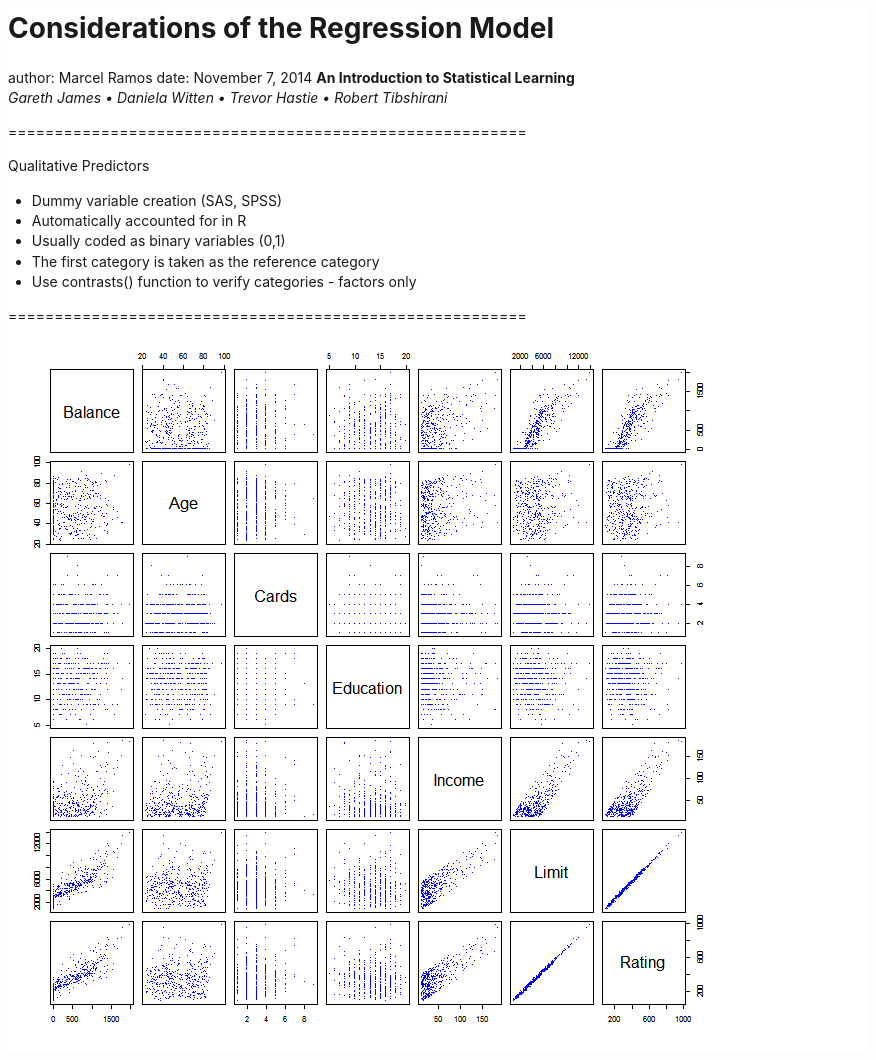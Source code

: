 Considerations of the Regression Model
========================================================
author: Marcel Ramos
date: November 7, 2014
**An Introduction to Statistical Learning**  
_Gareth James • Daniela Witten • Trevor Hastie • Robert Tibshirani_

========================================================

Qualitative Predictors

- Dummy variable creation (SAS, SPSS)
- Automatically accounted for in R
- Usually coded as binary variables (0,1)
- The first category is taken as the reference category
- Use contrasts() function to verify categories - factors only


========================================================
![plot of chunk unnamed-chunk-1](week6-figure/unnamed-chunk-1-1.png) 
